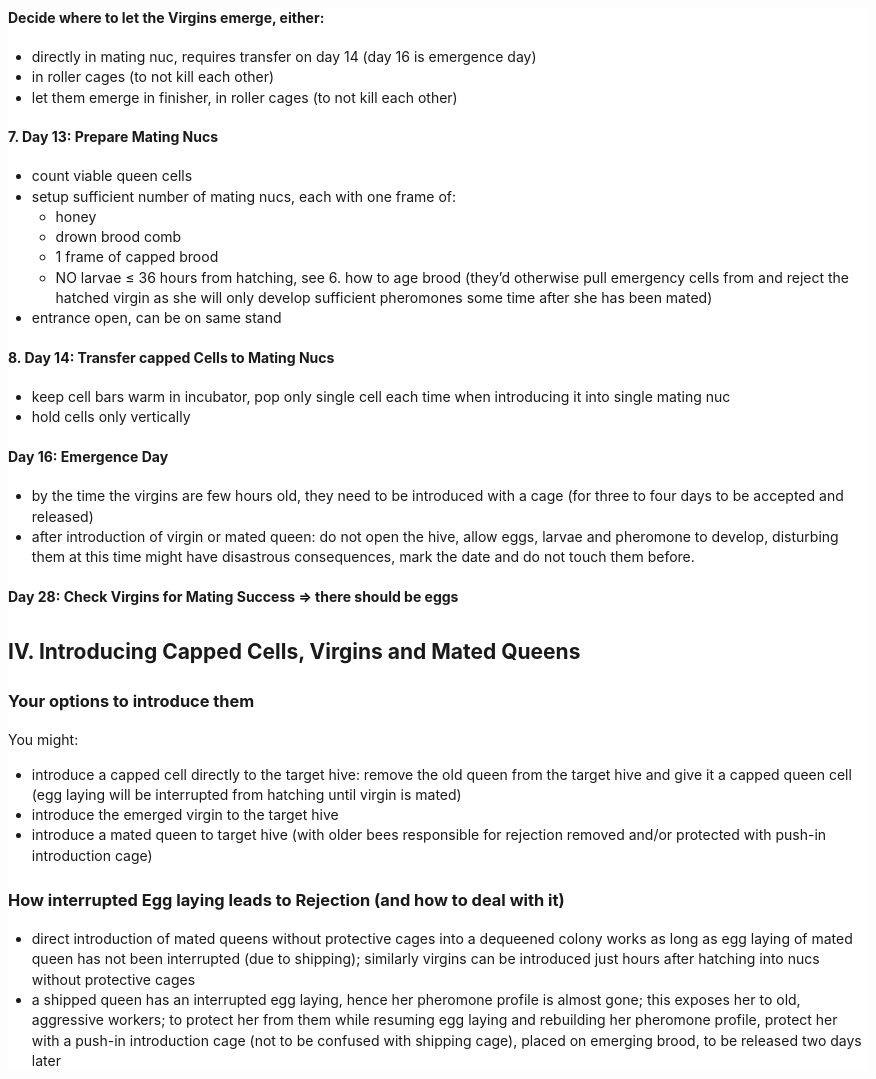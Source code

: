 #### Decide where to let the Virgins emerge, either:
- directly in mating nuc, requires transfer on day 14 (day 16 is emergence day)
- in roller cages (to not kill each other)
- let them emerge in finisher, in roller cages (to not kill each other)

#### 7. Day 13: Prepare Mating Nucs

- count viable queen cells
- setup sufficient number of mating nucs, each with one frame of:
    - honey
    - drown brood comb
    - 1 frame of capped brood
    - NO larvae ≤ 36 hours from hatching, see 6. how to age brood (they’d otherwise pull emergency cells from and reject the hatched virgin as she will only develop sufficient pheromones some time after she has been mated)
- entrance open, can be on same stand

#### 8. Day 14: Transfer capped Cells to Mating Nucs
- keep cell bars warm in incubator, pop only single cell each time when introducing it into single mating nuc
- hold cells only vertically

#### Day 16: Emergence Day
- by the time the virgins are few hours old, they need to be introduced with a cage (for three to four days to be accepted and released)
- after introduction of virgin or mated queen: do not open the hive, allow eggs, larvae and pheromone to develop, disturbing them at this time might have disastrous consequences, mark the date and do not touch them before.

#### Day 28: Check Virgins for Mating Success => there should be eggs

## IV. Introducing Capped Cells, Virgins and Mated Queens

### Your options to introduce them
You might:

- introduce a capped cell directly to the target hive: remove the old queen from the target hive and give it a capped queen cell (egg laying will be interrupted from hatching until virgin is mated)
- introduce the emerged virgin to the target hive
- introduce a mated queen to target hive (with older bees responsible for rejection removed and/or protected with push-in introduction cage)

### How interrupted Egg laying leads to Rejection (and how to deal with it)
- direct introduction of mated queens without protective cages into a dequeened colony works as long as egg laying of mated queen has not been interrupted (due to shipping); similarly virgins can be introduced just hours after hatching into nucs without protective cages
- a shipped queen has an interrupted egg laying, hence her pheromone profile is almost gone; this exposes her to old, aggressive workers; to protect her from them while resuming egg laying and rebuilding her pheromone profile, protect her with a push-in introduction cage (not to be confused with shipping cage), placed on emerging brood, to be released two days later
